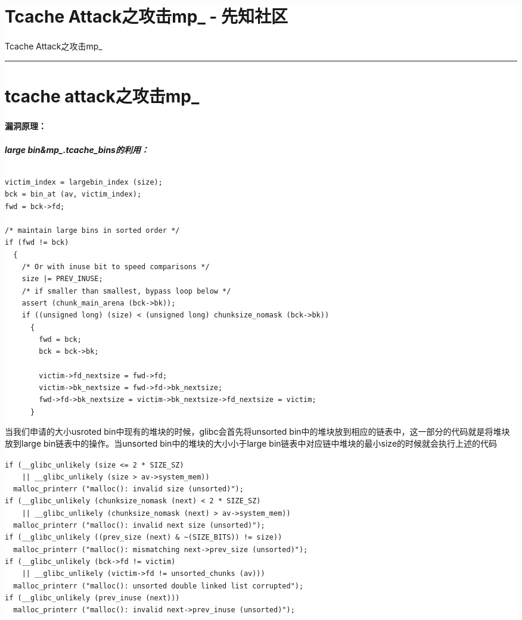

# Tcache Attack之攻击mp_ - 先知社区

Tcache Attack之攻击mp\_

- - -

# tcache attack之攻击mp\_

#### 漏洞原理：

###### **large bin&mp\_.tcache\_bins的利用：**

```plain
victim_index = largebin_index (size);
bck = bin_at (av, victim_index);
fwd = bck->fd;

/* maintain large bins in sorted order */
if (fwd != bck)
  {
    /* Or with inuse bit to speed comparisons */
    size |= PREV_INUSE;
    /* if smaller than smallest, bypass loop below */
    assert (chunk_main_arena (bck->bk));
    if ((unsigned long) (size) < (unsigned long) chunksize_nomask (bck->bk))
      {
        fwd = bck;
        bck = bck->bk;

        victim->fd_nextsize = fwd->fd;
        victim->bk_nextsize = fwd->fd->bk_nextsize;
        fwd->fd->bk_nextsize = victim->bk_nextsize->fd_nextsize = victim;
      }
```

当我们申请的大小usroted bin中现有的堆块的时候，glibc会首先将unsorted bin中的堆块放到相应的链表中，这一部分的代码就是将堆块放到large bin链表中的操作。当unsorted bin中的堆块的大小小于large bin链表中对应链中堆块的最小size的时候就会执行上述的代码

```plain
if (__glibc_unlikely (size <= 2 * SIZE_SZ)
    || __glibc_unlikely (size > av->system_mem))
  malloc_printerr ("malloc(): invalid size (unsorted)");
if (__glibc_unlikely (chunksize_nomask (next) < 2 * SIZE_SZ)
    || __glibc_unlikely (chunksize_nomask (next) > av->system_mem))
  malloc_printerr ("malloc(): invalid next size (unsorted)");
if (__glibc_unlikely ((prev_size (next) & ~(SIZE_BITS)) != size))
  malloc_printerr ("malloc(): mismatching next->prev_size (unsorted)");
if (__glibc_unlikely (bck->fd != victim)
    || __glibc_unlikely (victim->fd != unsorted_chunks (av)))
  malloc_printerr ("malloc(): unsorted double linked list corrupted");
if (__glibc_unlikely (prev_inuse (next)))
  malloc_printerr ("malloc(): invalid next->prev_inuse (unsorted)");
```

